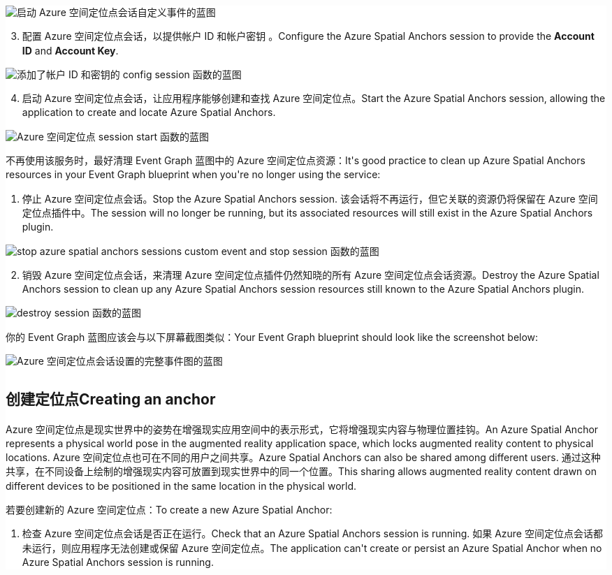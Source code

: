 ![启动 Azure 空间定位点会话自定义事件的蓝图](images/asa-unreal/unreal-spatial-anchors-img-03.png)

3. <span data-ttu-id="f2fad-145">配置 Azure 空间定位点会话，以提供帐户 ID 和帐户密钥 。</span><span class="sxs-lookup"><span data-stu-id="f2fad-145">Configure the Azure Spatial Anchors session to provide the **Account ID** and **Account Key**.</span></span>

![添加了帐户 ID 和密钥的 config session 函数的蓝图](images/asa-unreal/unreal-spatial-anchors-img-04.png)

4. <span data-ttu-id="f2fad-147">启动 Azure 空间定位点会话，让应用程序能够创建和查找 Azure 空间定位点。</span><span class="sxs-lookup"><span data-stu-id="f2fad-147">Start the Azure Spatial Anchors session, allowing the application to create and locate Azure Spatial Anchors.</span></span>

![Azure 空间定位点 session start 函数的蓝图](images/asa-unreal/unreal-spatial-anchors-img-05.png)

<span data-ttu-id="f2fad-149">不再使用该服务时，最好清理 Event Graph 蓝图中的 Azure 空间定位点资源：</span><span class="sxs-lookup"><span data-stu-id="f2fad-149">It's good practice to clean up Azure Spatial Anchors resources in your Event Graph blueprint when you're no longer using the service:</span></span>

1. <span data-ttu-id="f2fad-150">停止 Azure 空间定位点会话。</span><span class="sxs-lookup"><span data-stu-id="f2fad-150">Stop the Azure Spatial Anchors session.</span></span> <span data-ttu-id="f2fad-151">该会话将不再运行，但它关联的资源仍将保留在 Azure 空间定位点插件中。</span><span class="sxs-lookup"><span data-stu-id="f2fad-151">The session will no longer be running, but its associated resources will still exist in the Azure Spatial Anchors plugin.</span></span>

![stop azure spatial anchors sessions custom event and stop session 函数的蓝图](images/asa-unreal/unreal-spatial-anchors-img-06.png)

2. <span data-ttu-id="f2fad-153">销毁 Azure 空间定位点会话，来清理 Azure 空间定位点插件仍然知晓的所有 Azure 空间定位点会话资源。</span><span class="sxs-lookup"><span data-stu-id="f2fad-153">Destroy the Azure Spatial Anchors session to clean up any Azure Spatial Anchors session resources still known to the Azure Spatial Anchors plugin.</span></span>

![destroy session 函数的蓝图](images/asa-unreal/unreal-spatial-anchors-img-07.png)

<span data-ttu-id="f2fad-155">你的 Event Graph 蓝图应该会与以下屏幕截图类似：</span><span class="sxs-lookup"><span data-stu-id="f2fad-155">Your Event Graph blueprint should look like the screenshot below:</span></span>

![Azure 空间定位点会话设置的完整事件图的蓝图](images/asa-unreal/unreal-spatial-anchors-img-08.png)

## <a name="creating-an-anchor"></a><span data-ttu-id="f2fad-157">创建定位点</span><span class="sxs-lookup"><span data-stu-id="f2fad-157">Creating an anchor</span></span>

<span data-ttu-id="f2fad-158">Azure 空间定位点是现实世界中的姿势在增强现实应用空间中的表示形式，它将增强现实内容与物理位置挂钩。</span><span class="sxs-lookup"><span data-stu-id="f2fad-158">An Azure Spatial Anchor represents a physical world pose in the augmented reality application space, which locks augmented reality content to physical locations.</span></span> <span data-ttu-id="f2fad-159">Azure 空间定位点也可在不同的用户之间共享。</span><span class="sxs-lookup"><span data-stu-id="f2fad-159">Azure Spatial Anchors can also be shared among different users.</span></span> <span data-ttu-id="f2fad-160">通过这种共享，在不同设备上绘制的增强现实内容可放置到现实世界中的同一个位置。</span><span class="sxs-lookup"><span data-stu-id="f2fad-160">This sharing allows augmented reality content drawn on different devices to be positioned in the same location in the physical world.</span></span> 

<span data-ttu-id="f2fad-161">若要创建新的 Azure 空间定位点：</span><span class="sxs-lookup"><span data-stu-id="f2fad-161">To create a new Azure Spatial Anchor:</span></span>
1. <span data-ttu-id="f2fad-162">检查 Azure 空间定位点会话是否正在运行。</span><span class="sxs-lookup"><span data-stu-id="f2fad-162">Check that an Azure Spatial Anchors session is running.</span></span> <span data-ttu-id="f2fad-163">如果 Azure 空间定位点会话都未运行，则应用程序无法创建或保留 Azure 空间定位点。</span><span class="sxs-lookup"><span data-stu-id="f2fad-163">The application can't create or persist an Azure Spatial Anchor when no Azure Spatial Anchors session is running.</span></span>
